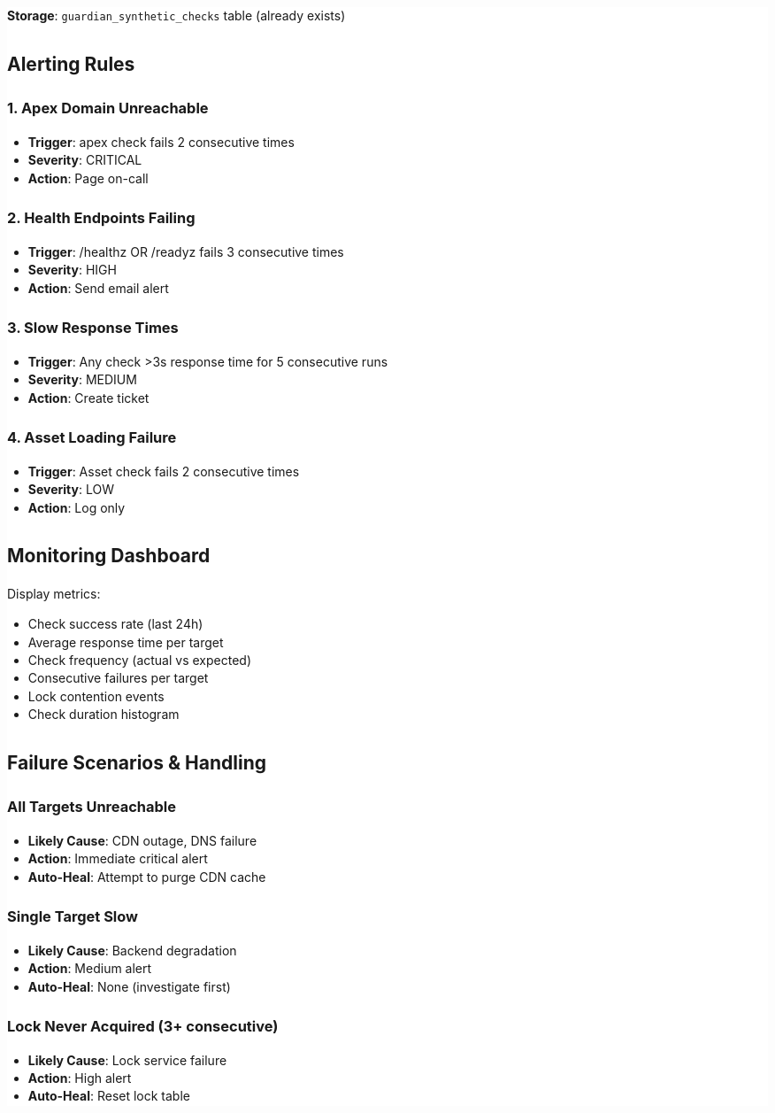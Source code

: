 **Storage**: `guardian_synthetic_checks` table (already exists)

## Alerting Rules

### 1. Apex Domain Unreachable
- **Trigger**: apex check fails 2 consecutive times
- **Severity**: CRITICAL
- **Action**: Page on-call

### 2. Health Endpoints Failing
- **Trigger**: /healthz OR /readyz fails 3 consecutive times
- **Severity**: HIGH
- **Action**: Send email alert

### 3. Slow Response Times
- **Trigger**: Any check >3s response time for 5 consecutive runs
- **Severity**: MEDIUM
- **Action**: Create ticket

### 4. Asset Loading Failure
- **Trigger**: Asset check fails 2 consecutive times
- **Severity**: LOW
- **Action**: Log only

## Monitoring Dashboard

Display metrics:
- Check success rate (last 24h)
- Average response time per target
- Check frequency (actual vs expected)
- Consecutive failures per target
- Lock contention events
- Check duration histogram

## Failure Scenarios & Handling

### All Targets Unreachable
- **Likely Cause**: CDN outage, DNS failure
- **Action**: Immediate critical alert
- **Auto-Heal**: Attempt to purge CDN cache

### Single Target Slow
- **Likely Cause**: Backend degradation
- **Action**: Medium alert
- **Auto-Heal**: None (investigate first)

### Lock Never Acquired (3+ consecutive)
- **Likely Cause**: Lock service failure
- **Action**: High alert
- **Auto-Heal**: Reset lock table
